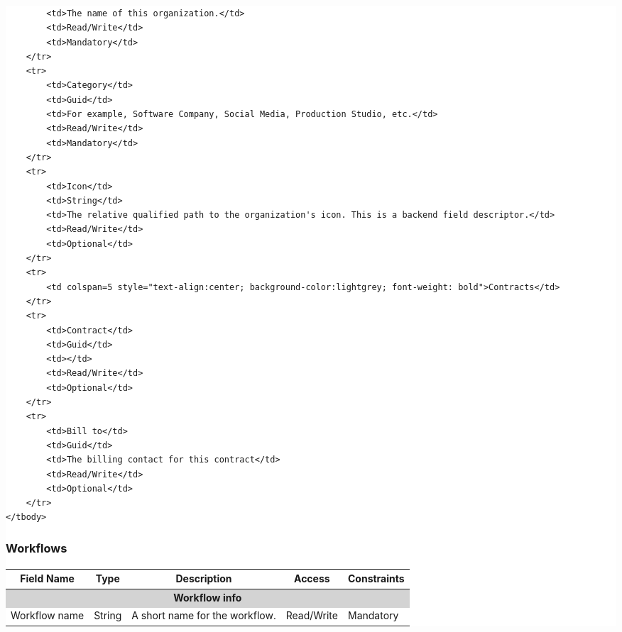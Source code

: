 			<td>The name of this organization.</td>
			<td>Read/Write</td>
			<td>Mandatory</td>
		</tr>
		<tr>
			<td>Category</td>
			<td>Guid</td>
			<td>For example, Software Company, Social Media, Production Studio, etc.</td>
			<td>Read/Write</td>
			<td>Mandatory</td>
		</tr>
		<tr>
			<td>Icon</td>
			<td>String</td>
			<td>The relative qualified path to the organization's icon. This is a backend field descriptor.</td>
			<td>Read/Write</td>
			<td>Optional</td>
		</tr>
		<tr>
			<td colspan=5 style="text-align:center; background-color:lightgrey; font-weight: bold">Contracts</td>
		</tr>
		<tr>
			<td>Contract</td>
			<td>Guid</td>
			<td></td>
			<td>Read/Write</td>
			<td>Optional</td>
		</tr>
		<tr>
			<td>Bill to</td>
			<td>Guid</td>
			<td>The billing contact for this contract</td>
			<td>Read/Write</td>
			<td>Optional</td>
		</tr>
	</tbody>
</table>

### Workflows

<table>
	<thead>
		<tr>
			<th>Field Name</th>
			<th>Type</th>
			<th>Description</th>
			<th>Access</th>
			<th>Constraints</th>
		</tr>
	</thead>
	<tbody>
		<tr>
			<td colspan=5 style="text-align:center; background-color:lightgrey; font-weight: bold">Workflow info</td>
		</tr>
		<tr>
			<td>Workflow name</td>
			<td>String</td>
			<td>A short name for the workflow. </td>
			<td>Read/Write</td>
			<td>Mandatory</td>
		</tr>